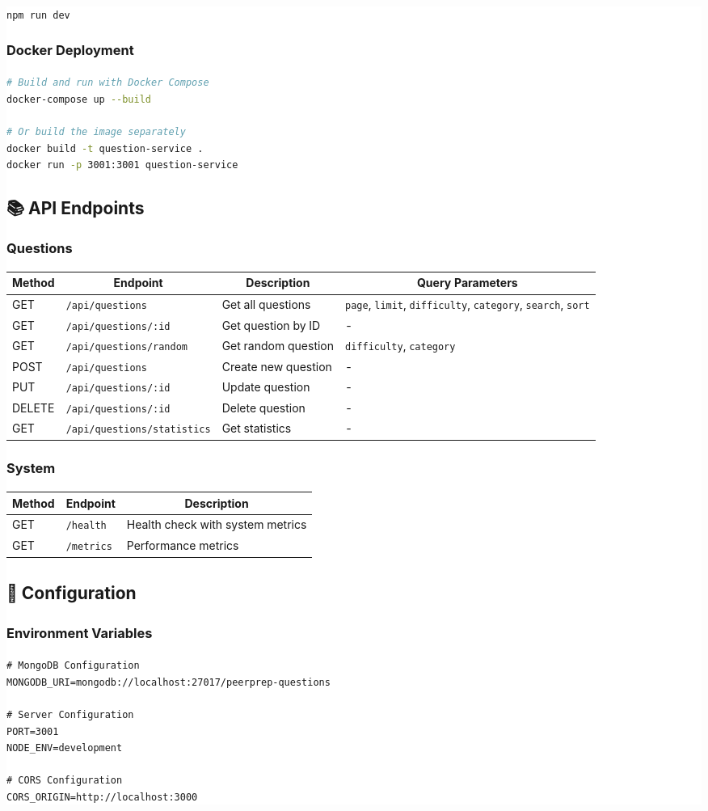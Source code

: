 ```bash
npm run dev
```

### Docker Deployment

```bash
# Build and run with Docker Compose
docker-compose up --build

# Or build the image separately
docker build -t question-service .
docker run -p 3001:3001 question-service
```

## 📚 API Endpoints

### Questions

| Method | Endpoint                    | Description         | Query Parameters                                            |
| ------ | --------------------------- | ------------------- | ----------------------------------------------------------- |
| GET    | `/api/questions`            | Get all questions   | `page`, `limit`, `difficulty`, `category`, `search`, `sort` |
| GET    | `/api/questions/:id`        | Get question by ID  | -                                                           |
| GET    | `/api/questions/random`     | Get random question | `difficulty`, `category`                                    |
| POST   | `/api/questions`            | Create new question | -                                                           |
| PUT    | `/api/questions/:id`        | Update question     | -                                                           |
| DELETE | `/api/questions/:id`        | Delete question     | -                                                           |
| GET    | `/api/questions/statistics` | Get statistics      | -                                                           |

### System

| Method | Endpoint   | Description                      |
| ------ | ---------- | -------------------------------- |
| GET    | `/health`  | Health check with system metrics |
| GET    | `/metrics` | Performance metrics              |

## 🔧 Configuration

### Environment Variables

```env
# MongoDB Configuration
MONGODB_URI=mongodb://localhost:27017/peerprep-questions

# Server Configuration
PORT=3001
NODE_ENV=development

# CORS Configuration
CORS_ORIGIN=http://localhost:3000
```
